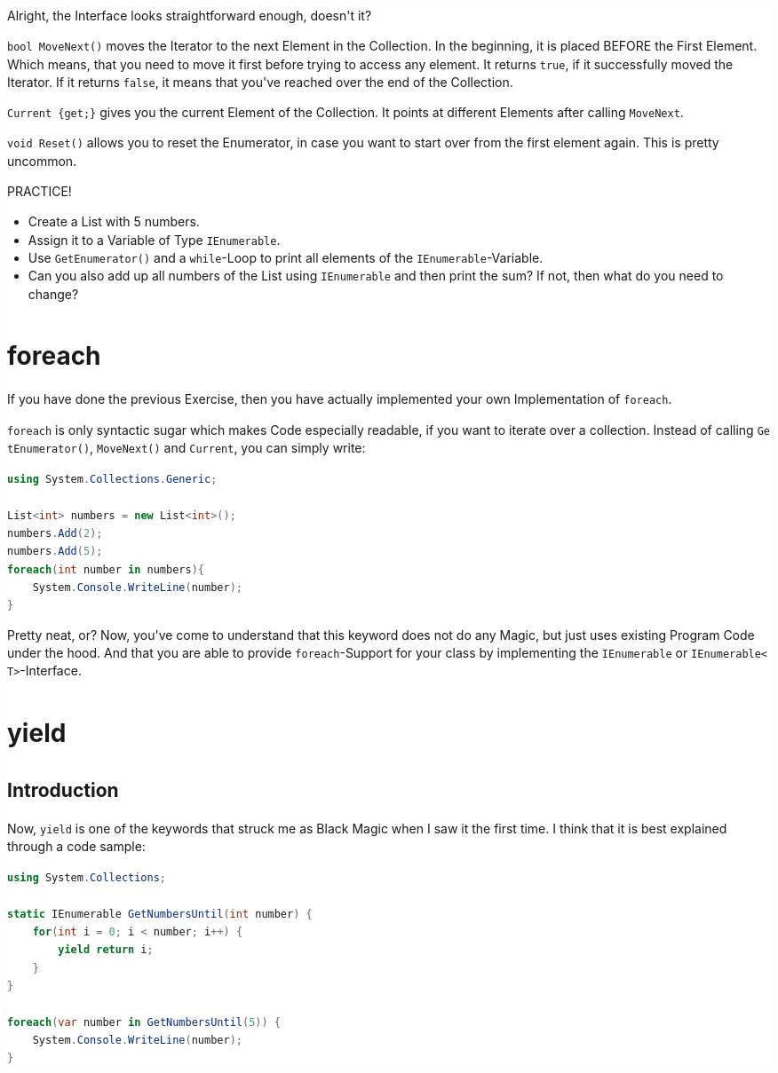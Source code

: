 Alright, the Interface looks straightforward enough, doesn't it?

`bool MoveNext()` moves the Iterator to the next Element in the Collection. In the beginning, it is placed BEFORE the First Element. Which means, that you need to move it first before trying to access any element. It returns `true`, if it successfully moved the Iterator. If it returns `false`, it means that you've reached over the end of the Collection.

`Current {get;}` gives you the current Element of the Collection. It points at different Elements after calling `MoveNext`.

`void Reset()` allows you to reset the Enumerator, in case you want to start over from the first element again. This is pretty uncommon.

PRACTICE!
- Create a List with 5 numbers.
- Assign it to a Variable of Type `IEnumerable`.
- Use `GetEnumerator()` and a `while`-Loop to print all elements of the `IEnumerable`-Variable.
- Can you also add up all numbers of the List using `IEnumerable` and then print the sum? If not, then what do you need to change?

# foreach

If you have done the previous Exercise, then you have actually implemented your own Implementation of `foreach`.

`foreach` is only syntactic sugar which makes Code especially readable, if you want to iterate over a collection. Instead of calling `GetEnumerator()`, `MoveNext()` and `Current`, you can simply write:

```cs
using System.Collections.Generic;

List<int> numbers = new List<int>();
numbers.Add(2);
numbers.Add(5);
foreach(int number in numbers){
    System.Console.WriteLine(number);
}
```

Pretty neat, or? Now, you've come to understand that this keyword does not do any Magic, but just uses existing Program Code under the hood. And that you are able to provide `foreach`-Support for your class by implementing the `IEnumerable` or `IEnumerable<T>`-Interface.

# yield

## Introduction

Now, `yield` is one of the keywords that struck me as Black Magic when I saw it the first time. I think that it is best explained through a code sample:

```cs
using System.Collections;

static IEnumerable GetNumbersUntil(int number) {
    for(int i = 0; i < number; i++) {
        yield return i;
    }
}

foreach(var number in GetNumbersUntil(5)) {
    System.Console.WriteLine(number);
}
```
